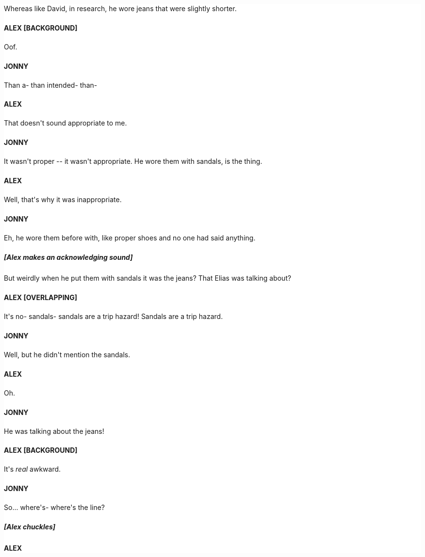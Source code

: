 Whereas like David, in research, he wore jeans that were slightly shorter.

#### ALEX [BACKGROUND]

Oof.

#### JONNY

Than a- than intended- than-

#### ALEX

That doesn't sound appropriate to me.

#### JONNY

It wasn't proper -- it wasn't appropriate. He wore them with sandals, is the thing.

#### ALEX

Well, that's why it was inappropriate.

#### JONNY

Eh, he wore them before with, like proper shoes and no one had said anything.

##### [Alex makes an acknowledging sound]

But weirdly when he put them with sandals it was the jeans? That Elias was talking about?

#### ALEX [OVERLAPPING]

It's no- sandals- sandals are a trip hazard! Sandals are a trip hazard.

#### JONNY

Well, but he didn't mention the sandals.

#### ALEX

Oh.

#### JONNY

He was talking about the jeans! 

#### ALEX [BACKGROUND]

It's *real* awkward.

#### JONNY

So... where's- where's the line?

##### [Alex chuckles]

#### ALEX


[^1]: Unsure what Jonny said here.